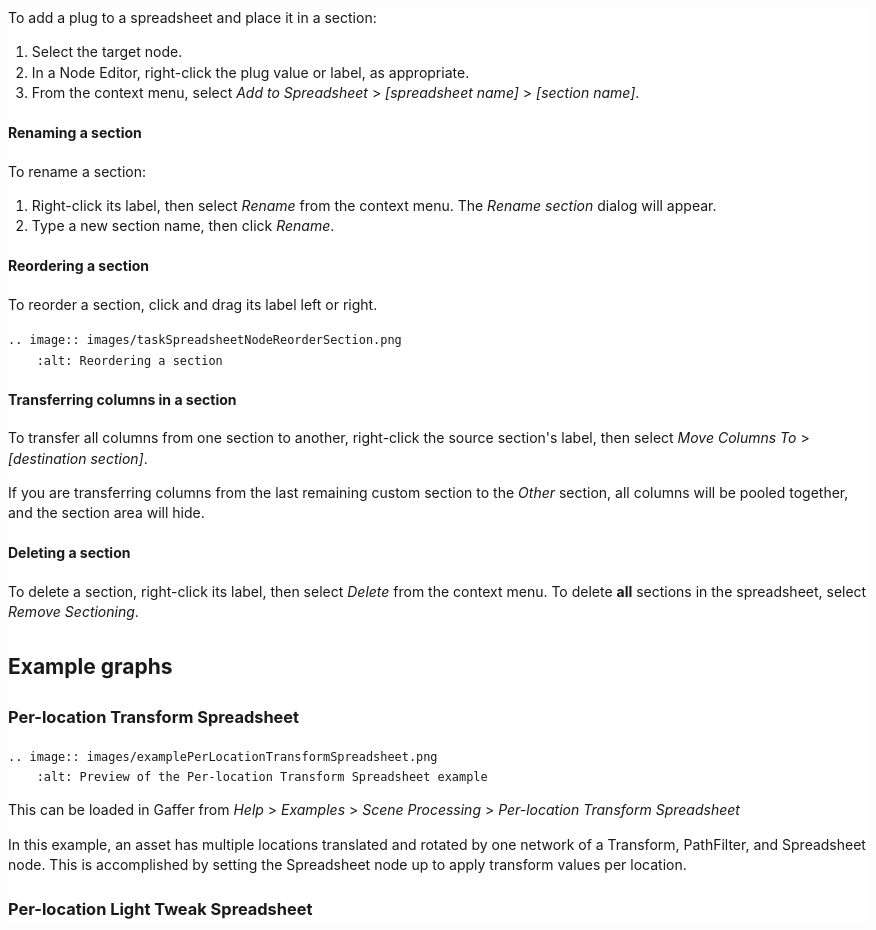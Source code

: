 To add a plug to a spreadsheet and place it in a section:

1. Select the target node.
2. In a Node Editor, right-click the plug value or label, as appropriate.
3. From the context menu, select _Add to Spreadsheet_ > _[spreadsheet name]_ > _[section name]_.


#### Renaming a section ####

To rename a section:

1. Right-click its label, then select _Rename_ from the context menu. The _Rename section_ dialog will appear.
2. Type a new section name, then click _Rename_.


#### Reordering a section ####

To reorder a section, click and drag its label left or right.

```eval_rst
.. image:: images/taskSpreadsheetNodeReorderSection.png
    :alt: Reordering a section
```

#### Transferring columns in a section ####

To transfer all columns from one section to another, right-click the source section's label, then select _Move Columns To_ > _[destination section]_.

If you are transferring columns from the last remaining custom section to the _Other_ section, all columns will be pooled together, and the section area will hide.


#### Deleting a section ####

To delete a section, right-click its label, then select _Delete_ from the context menu. To delete **all** sections in the spreadsheet, select _Remove Sectioning_.


## Example graphs ##


### Per-location Transform Spreadsheet ###

```eval_rst
.. image:: images/examplePerLocationTransformSpreadsheet.png
    :alt: Preview of the Per-location Transform Spreadsheet example
```

This can be loaded in Gaffer from _Help_ > _Examples_ > _Scene Processing_ > _Per-location Transform Spreadsheet_

In this example, an asset has multiple locations translated and rotated by one network of a Transform, PathFilter, and Spreadsheet node. This is accomplished by setting the Spreadsheet node up to apply transform values per location.


### Per-location Light Tweak Spreadsheet ###
